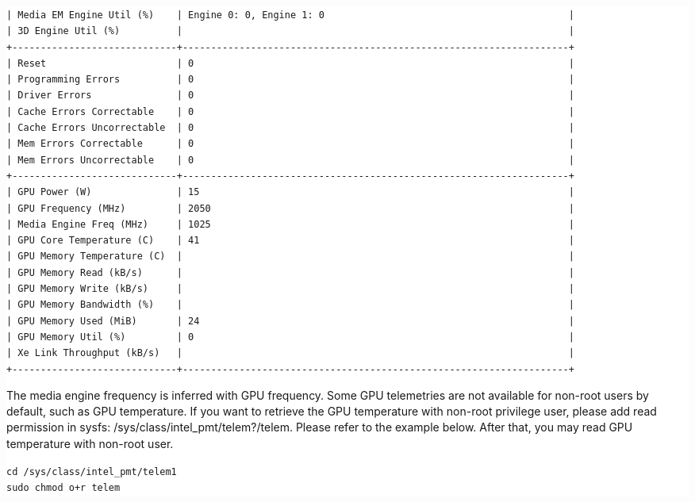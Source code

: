 ```
| Media EM Engine Util (%)    | Engine 0: 0, Engine 1: 0                                           |
| 3D Engine Util (%)          |                                                                    |
+-----------------------------+--------------------------------------------------------------------+
| Reset                       | 0                                                                  |
| Programming Errors          | 0                                                                  |
| Driver Errors               | 0                                                                  |
| Cache Errors Correctable    | 0                                                                  |
| Cache Errors Uncorrectable  | 0                                                                  |
| Mem Errors Correctable      | 0                                                                  |
| Mem Errors Uncorrectable    | 0                                                                  |
+-----------------------------+--------------------------------------------------------------------+
| GPU Power (W)               | 15                                                                 |
| GPU Frequency (MHz)         | 2050                                                               |
| Media Engine Freq (MHz)     | 1025                                                               |
| GPU Core Temperature (C)    | 41                                                                 |
| GPU Memory Temperature (C)  |                                                                    |
| GPU Memory Read (kB/s)      |                                                                    |
| GPU Memory Write (kB/s)     |                                                                    |
| GPU Memory Bandwidth (%)    |                                                                    |
| GPU Memory Used (MiB)       | 24                                                                 |
| GPU Memory Util (%)         | 0                                                                  |
| Xe Link Throughput (kB/s)   |                                                                    |
+-----------------------------+--------------------------------------------------------------------+
```
The media engine frequency is inferred with GPU frequency. Some GPU telemetries are not available for non-root users by default, such as GPU temperature. If you want to retrieve the GPU temperature with non-root privilege user, please add read permission in sysfs: /sys/class/intel_pmt/telem?/telem. Please refer to the example below. After that, you may read GPU temperature with non-root user.  
```
cd /sys/class/intel_pmt/telem1
sudo chmod o+r telem
```
